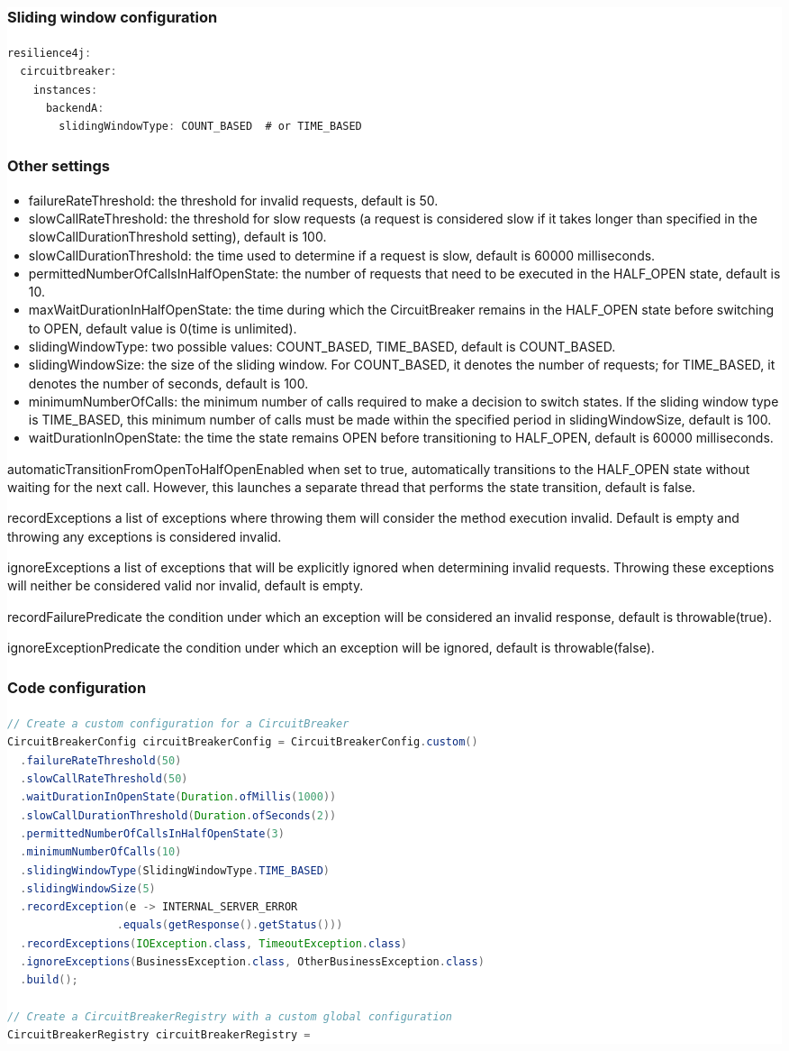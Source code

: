 ### Sliding window configuration

```java
resilience4j:
  circuitbreaker:
    instances:
      backendA:
        slidingWindowType: COUNT_BASED  # or TIME_BASED
```

### Other settings

* failureRateThreshold: the threshold for invalid requests, default is 50.
* slowCallRateThreshold: the threshold for slow requests (a request is considered slow if it takes longer than specified in the slowCallDurationThreshold setting), default is 100.
* slowCallDurationThreshold: the time used to determine if a request is slow, default is 60000 milliseconds.
* permittedNumberOfCallsInHalfOpenState: the number of requests that need to be executed in the HALF_OPEN state, default is 10.
* maxWaitDurationInHalfOpenState: the time during which the CircuitBreaker remains in the HALF_OPEN state before switching to OPEN, default value is 0(time is unlimited).
* slidingWindowType: two possible values: COUNT_BASED, TIME_BASED, default is COUNT_BASED.
* slidingWindowSize: the size of the sliding window. For COUNT_BASED, it denotes the number of requests; for TIME_BASED, it denotes the number of seconds, default is 100.
* minimumNumberOfCalls: the minimum number of calls required to make a decision to switch states. If the sliding window type is TIME_BASED, this minimum number of calls must be made within the specified period in slidingWindowSize, default is 100.
* waitDurationInOpenState: the time the state remains OPEN before transitioning to HALF_OPEN, default is 60000 milliseconds.

automaticTransitionFromOpenToHalfOpenEnabled when set to true, automatically transitions to the HALF_OPEN state without waiting for the next call. However, this launches a separate thread that performs the state transition, default is false.

recordExceptions a list of exceptions where throwing them will consider the method execution invalid. Default is empty and throwing any exceptions is considered invalid.

ignoreExceptions a list of exceptions that will be explicitly ignored when determining invalid requests. Throwing these exceptions will neither be considered valid nor invalid, default is empty.

recordFailurePredicate the condition under which an exception will be considered an invalid response, default is throwable(true).

ignoreExceptionPredicate the condition under which an exception will be ignored, default is throwable(false).

### Code configuration

```java
// Create a custom configuration for a CircuitBreaker
CircuitBreakerConfig circuitBreakerConfig = CircuitBreakerConfig.custom()
  .failureRateThreshold(50)
  .slowCallRateThreshold(50)
  .waitDurationInOpenState(Duration.ofMillis(1000))
  .slowCallDurationThreshold(Duration.ofSeconds(2))
  .permittedNumberOfCallsInHalfOpenState(3)
  .minimumNumberOfCalls(10)
  .slidingWindowType(SlidingWindowType.TIME_BASED)
  .slidingWindowSize(5)
  .recordException(e -> INTERNAL_SERVER_ERROR
                 .equals(getResponse().getStatus()))
  .recordExceptions(IOException.class, TimeoutException.class)
  .ignoreExceptions(BusinessException.class, OtherBusinessException.class)
  .build();

// Create a CircuitBreakerRegistry with a custom global configuration
CircuitBreakerRegistry circuitBreakerRegistry = 
```